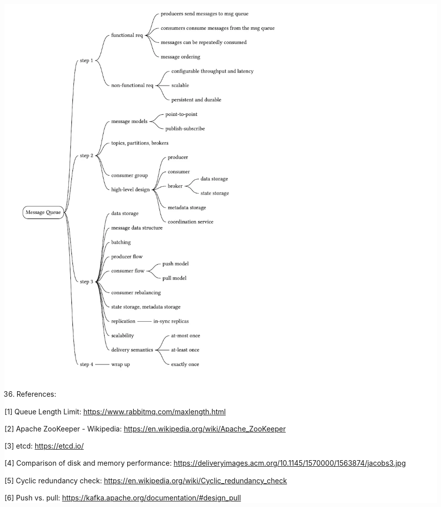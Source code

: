 ![](./images/149.png)

36) References:

[1] Queue Length Limit: https://www.rabbitmq.com/maxlength.html

[2] Apache ZooKeeper - Wikipedia:
https://en.wikipedia.org/wiki/Apache_ZooKeeper

[3] etcd: https://etcd.io/

[4] Comparison of disk and memory performance:
https://deliveryimages.acm.org/10.1145/1570000/1563874/jacobs3.jpg

[5] Cyclic redundancy check: https://en.wikipedia.org/wiki/Cyclic_redundancy_check

[6] Push vs. pull: https://kafka.apache.org/documentation/#design_pull
